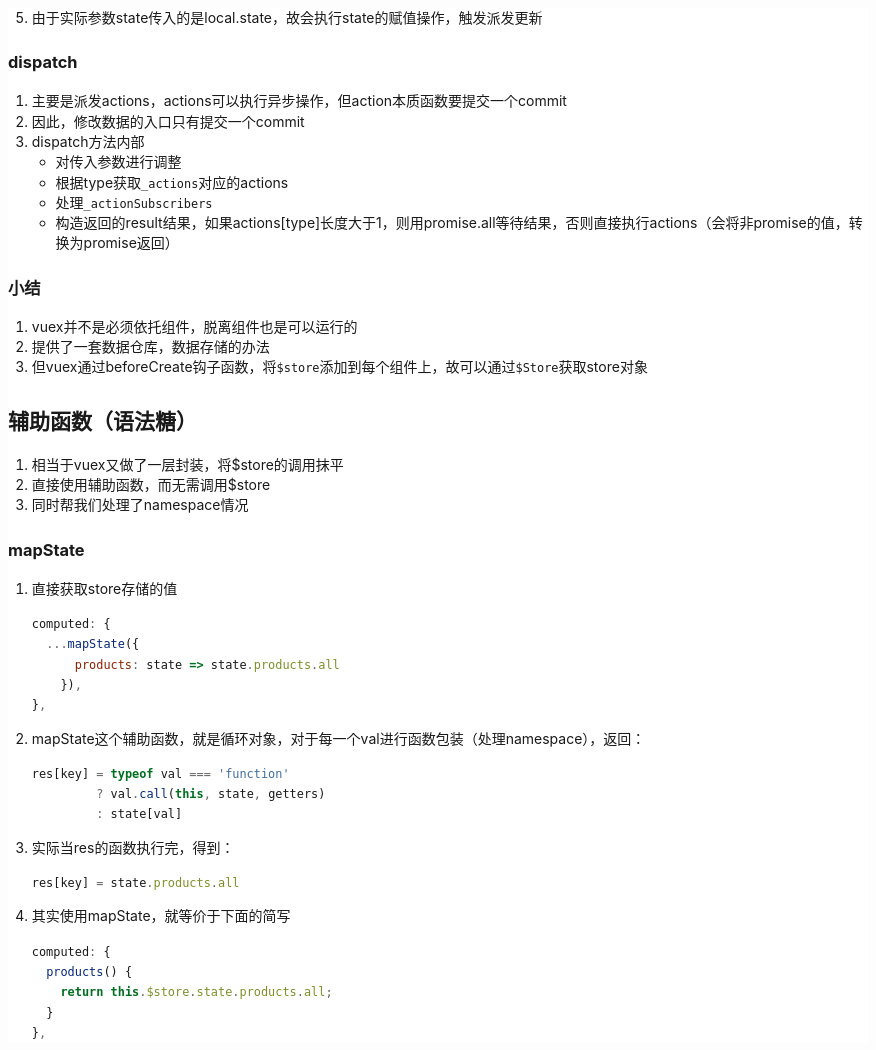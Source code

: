 5. 由于实际参数state传入的是local.state，故会执行state的赋值操作，触发派发更新



### dispatch

1. 主要是派发actions，actions可以执行异步操作，但action本质函数要提交一个commit
2. 因此，修改数据的入口只有提交一个commit
3. dispatch方法内部
   - 对传入参数进行调整
   - 根据type获取`_actions`对应的actions
   - 处理`_actionSubscribers`
   - 构造返回的result结果，如果actions[type]长度大于1，则用promise.all等待结果，否则直接执行actions（会将非promise的值，转换为promise返回）

### 小结

1. vuex并不是必须依托组件，脱离组件也是可以运行的
2. 提供了一套数据仓库，数据存储的办法
3. 但vuex通过beforeCreate钩子函数，将`$store`添加到每个组件上，故可以通过`$Store`获取store对象

## 辅助函数（语法糖）

1. 相当于vuex又做了一层封装，将$store的调用抹平
2. 直接使用辅助函数，而无需调用$store
3. 同时帮我们处理了namespace情况

### mapState

1. 直接获取store存储的值

   ```javascript
   computed: {
     ...mapState({
         products: state => state.products.all
       }),
   },
   ```

2. mapState这个辅助函数，就是循环对象，对于每一个val进行函数包装（处理namespace），返回：

   ```javascript
   res[key] = typeof val === 'function'
   			? val.call(this, state, getters)
   			: state[val]
   ```

3. 实际当res的函数执行完，得到：

   ```javascript
   res[key] = state.products.all
   ```

4. 其实使用mapState，就等价于下面的简写

   ```javascript
   computed: {
     products() {
       return this.$store.state.products.all;
     }
   },
   ```
